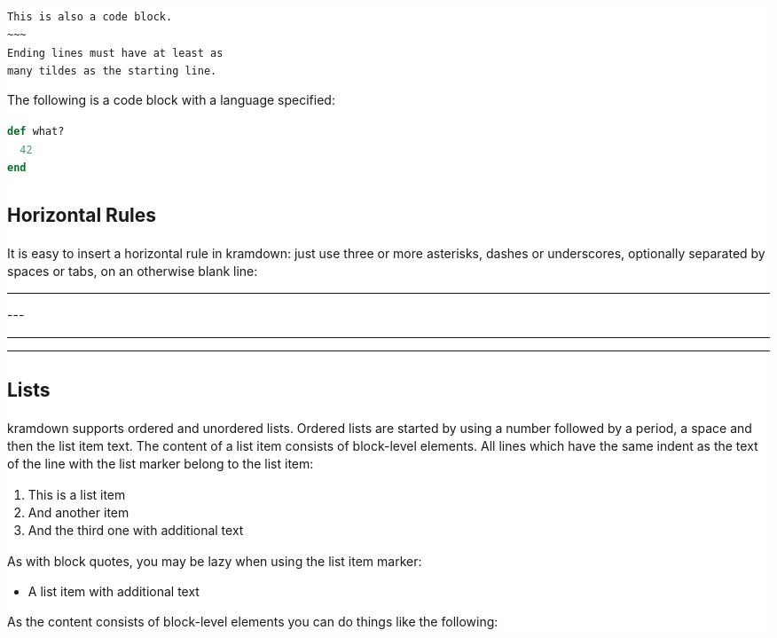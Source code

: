~~~~~~
This is also a code block.
~~~
Ending lines must have at least as
many tildes as the starting line.
~~~~~~~~~~~~


The following is a code block with a language specified:


~~~ ruby
def what?
  42
end
~~~



## Horizontal Rules



It is easy to insert a horizontal rule in kramdown: just use three or more asterisks, dashes or
underscores, optionally separated by spaces or tabs, on an otherwise blank line:


* * *

\---

  _  _  _  _

---------------



## Lists



kramdown supports ordered and unordered lists. Ordered lists are started by using a number followed
by a period, a space and then the list item text. The content of a list item consists of block-level
elements. All lines which have the same indent as the text of the line with the list marker belong
to the list item:


1. This is a list item
2. And another item
2. And the third one
   with additional text


As with block quotes, you may be lazy when using the list item marker:


* A list item
with additional text


As the content consists of block-level elements you can do things like the following:
